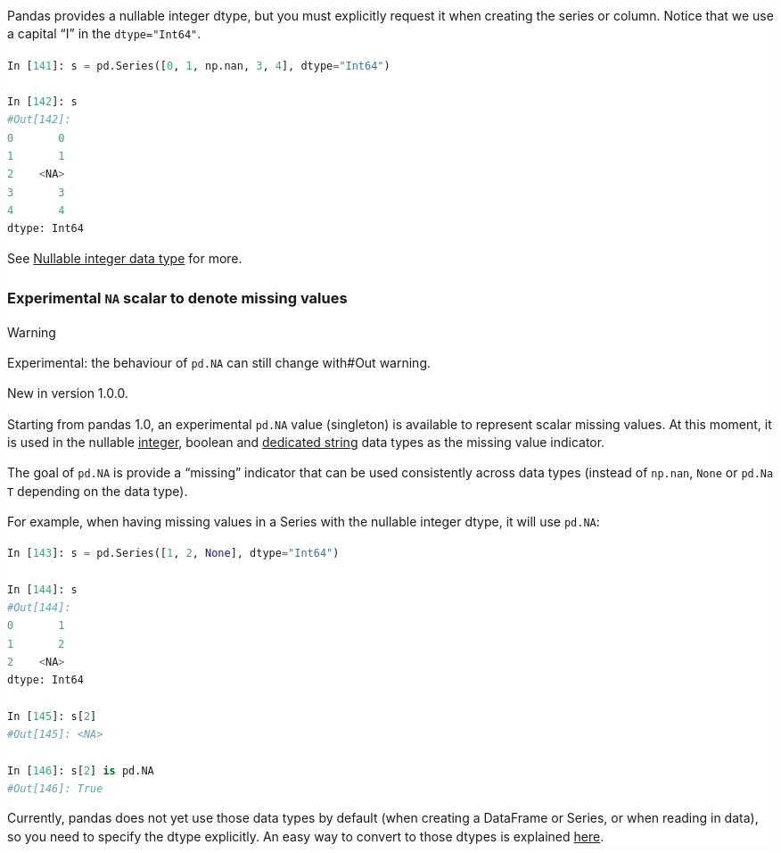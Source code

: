 Pandas provides a nullable integer dtype, but you must explicitly request it when creating the series or column. Notice that we use a capital “I” in the `dtype="Int64"`.

```python
In [141]: s = pd.Series([0, 1, np.nan, 3, 4], dtype="Int64")

In [142]: s
#Out[142]: 
0       0
1       1
2    <NA>
3       3
4       4
dtype: Int64
```

See [Nullable integer data type](https://pandas.pydata.org/pandas-docs/stable/user_guide/integer_na.html#integer-na) for more.

### Experimental  `NA`  scalar to denote missing values

Warning

Experimental: the behaviour of `pd.NA` can still change with\#Out warning.

New in version 1.0.0.

Starting from pandas 1.0, an experimental `pd.NA` value \(singleton\) is available to represent scalar missing values. At this moment, it is used in the nullable [integer](https://pandas.pydata.org/pandas-docs/stable/user_guide/integer_na.html), boolean and [dedicated string](https://pandas.pydata.org/pandas-docs/stable/user_guide/text.html#text-types) data types as the missing value indicator.

The goal of `pd.NA` is provide a “missing” indicator that can be used consistently across data types \(instead of `np.nan`, `None` or `pd.NaT` depending on the data type\).

For example, when having missing values in a Series with the nullable integer dtype, it will use `pd.NA`:

```python
In [143]: s = pd.Series([1, 2, None], dtype="Int64")

In [144]: s
#Out[144]: 
0       1
1       2
2    <NA>
dtype: Int64

In [145]: s[2]
#Out[145]: <NA>

In [146]: s[2] is pd.NA
#Out[146]: True
```

Currently, pandas does not yet use those data types by default \(when creating a DataFrame or Series, or when reading in data\), so you need to specify the dtype explicitly. An easy way to convert to those dtypes is explained [here](https://pandas.pydata.org/pandas-docs/stable/user_guide/missing_data.html#missing-data-na-conversion).

